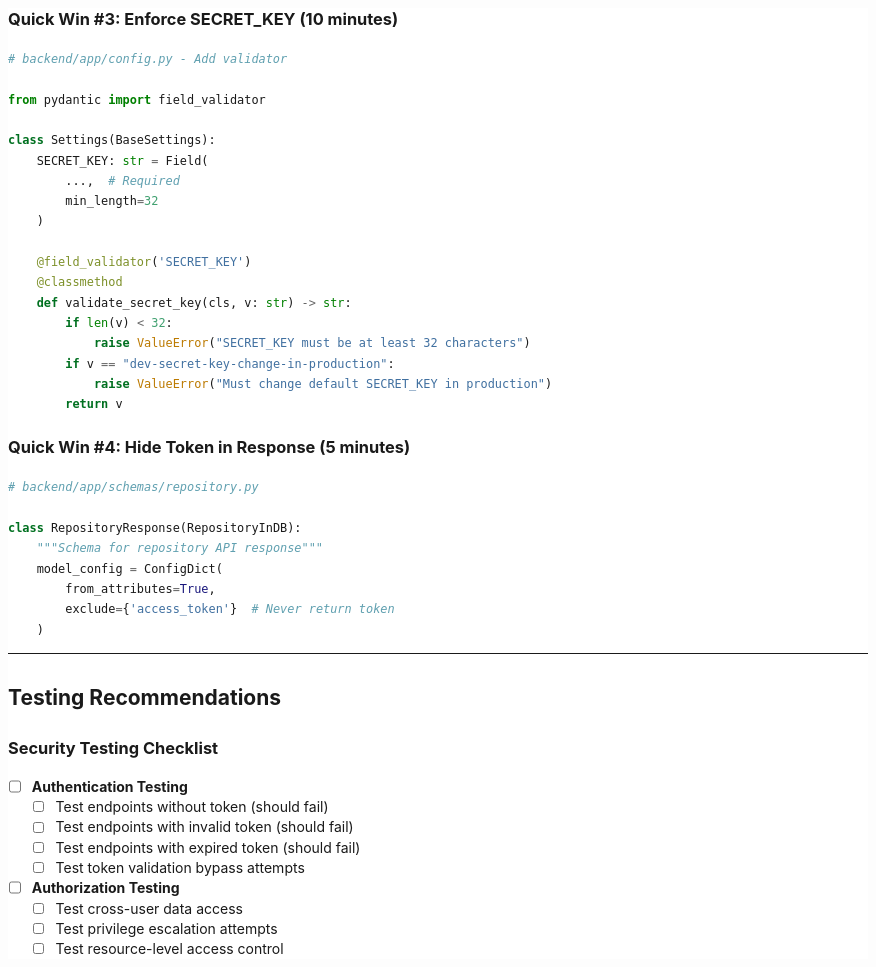 ### Quick Win #3: Enforce SECRET_KEY (10 minutes)

```python
# backend/app/config.py - Add validator

from pydantic import field_validator

class Settings(BaseSettings):
    SECRET_KEY: str = Field(
        ...,  # Required
        min_length=32
    )

    @field_validator('SECRET_KEY')
    @classmethod
    def validate_secret_key(cls, v: str) -> str:
        if len(v) < 32:
            raise ValueError("SECRET_KEY must be at least 32 characters")
        if v == "dev-secret-key-change-in-production":
            raise ValueError("Must change default SECRET_KEY in production")
        return v
```

### Quick Win #4: Hide Token in Response (5 minutes)

```python
# backend/app/schemas/repository.py

class RepositoryResponse(RepositoryInDB):
    """Schema for repository API response"""
    model_config = ConfigDict(
        from_attributes=True,
        exclude={'access_token'}  # Never return token
    )
```

---

## Testing Recommendations

### Security Testing Checklist

- [ ] **Authentication Testing**
  - [ ] Test endpoints without token (should fail)
  - [ ] Test endpoints with invalid token (should fail)
  - [ ] Test endpoints with expired token (should fail)
  - [ ] Test token validation bypass attempts

- [ ] **Authorization Testing**
  - [ ] Test cross-user data access
  - [ ] Test privilege escalation attempts
  - [ ] Test resource-level access control
